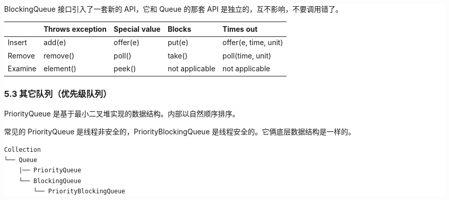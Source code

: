 BlockingQueue 接口引入了一套新的 API，它和 Queue 的那套 API 是独立的，互不影响，不要调用错了。

|           | Throws exception  | Special value | Blocks            | Times out             |
| :-        | :-                | :-            | :-                | :-                    |
| Insert    | add(e)            | offer(e)      | put(e)            | offer(e, time, unit)  |
| Remove    | remove()          | poll()        | take()            | poll(time, unit)      |
| Examine   | element()         | peek()        | not applicable    | not applicable        |


### 5.3 其它队列（优先级队列）

PriorityQueue 是基于最小二叉堆实现的数据结构。内部以自然顺序排序。

常见的 PriorityQueue 是线程非安全的，PriorityBlockingQueue 是线程安全的。它俩底层数据结构是一样的。

```
Collection
└── Queue
    |── PriorityQueue
    └── BlockingQueue
        └── PriorityBlockingQueue
```

